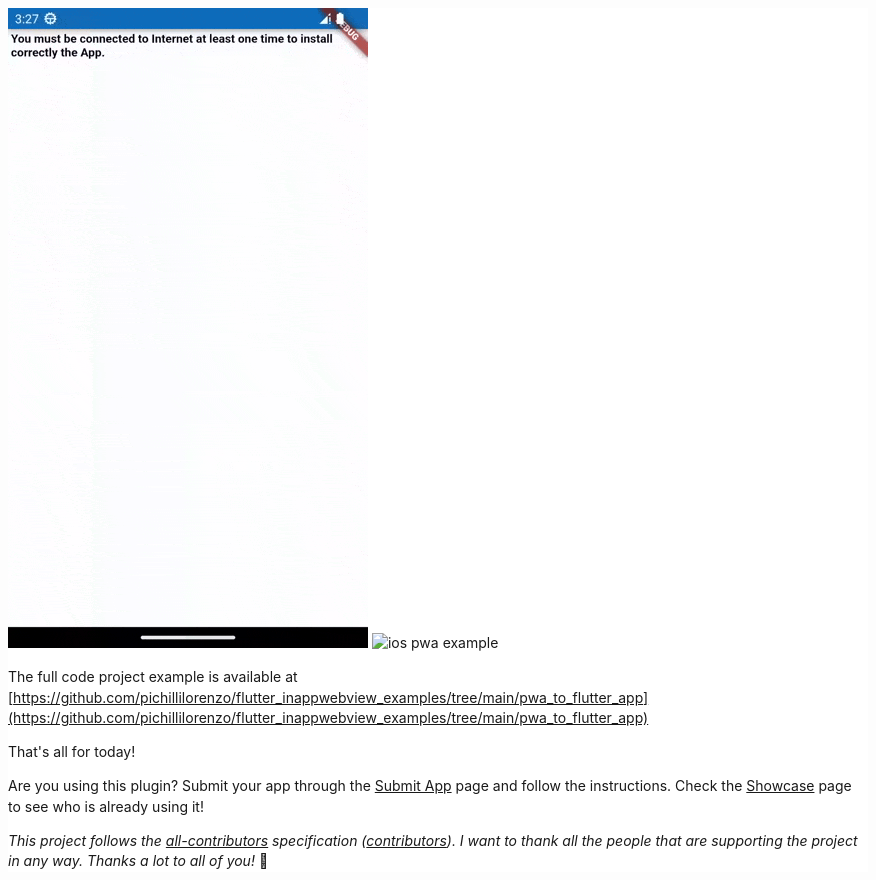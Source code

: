 ![android pwa example](android-pwa-example.gif)
![ios pwa example](ios-pwa-example.gif)

The full code project example is available at [https://github.com/pichillilorenzo/flutter_inappwebview_examples/tree/main/pwa_to_flutter_app](https://github.com/pichillilorenzo/flutter_inappwebview_examples/tree/main/pwa_to_flutter_app)

That's all for today!

Are you using this plugin? Submit your app through the [Submit App](https://inappwebview.dev/submit-app/) page and follow the instructions. Check the [Showcase](https://inappwebview.dev/showcase/) page to see who is already using it!

_This project follows the_ [_all-contributors_](https://github.com/all-contributors/all-contributors) _specification (_[_contributors_](https://github.com/pichillilorenzo/flutter_inappwebview#contributors-)_). I want to thank all the people that are supporting the project in any way. Thanks a lot to all of you!_ 💙
